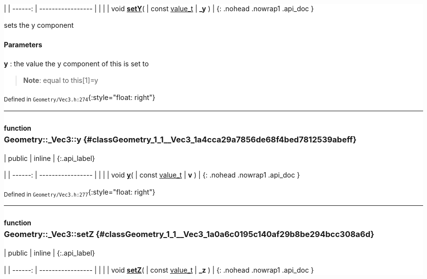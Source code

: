 |
| ------: | ----------------- |
|  |
| void **[setY](#classGeometry_1_1%5F%5FVec3_1ad14e3255df0af54be357108e28d6d37e)**( | const [value_t](classGeometry_1_1%5F%5FVec3#classGeometry_1_1%5F%5FVec3_1a37ca970085a6d984603b4e368cba0893)  | **_y** ) |
{: .nohead .nowrap1 .api_doc }



sets the y component
#### Parameters
**y**
:  the value the y component of this is set to




> **Note**: equal to this[1]=y






<sub>Defined in `Geometry/Vec3.h:274`</sub>{:style="float: right"}

-------------------------------------------------------------------

### <small>function</small><br/> Geometry::_Vec3::y {#classGeometry_1_1__Vec3_1a4cca29a7856de68f4bed7812539abeff}

| public | inline |
{:.api_label}

|
| ------: | ----------------- |
|  |
| void **[y](#classGeometry_1_1%5F%5FVec3_1a4cca29a7856de68f4bed7812539abeff)**( | const [value_t](classGeometry_1_1%5F%5FVec3#classGeometry_1_1%5F%5FVec3_1a37ca970085a6d984603b4e368cba0893)  | **v** ) |
{: .nohead .nowrap1 .api_doc }





<sub>Defined in `Geometry/Vec3.h:277`</sub>{:style="float: right"}

-------------------------------------------------------------------

### <small>function</small><br/> Geometry::_Vec3::setZ {#classGeometry_1_1__Vec3_1a0a6c0195c140af29b8be294bcc308a6d}

| public | inline |
{:.api_label}

|
| ------: | ----------------- |
|  |
| void **[setZ](#classGeometry_1_1%5F%5FVec3_1a0a6c0195c140af29b8be294bcc308a6d)**( | const [value_t](classGeometry_1_1%5F%5FVec3#classGeometry_1_1%5F%5FVec3_1a37ca970085a6d984603b4e368cba0893)  | **_z** ) |
{: .nohead .nowrap1 .api_doc }
